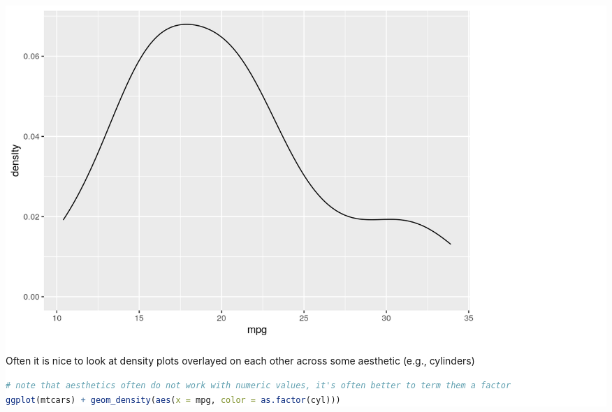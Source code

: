 <img src="03-Statistics_Review_files/figure-html/unnamed-chunk-16-1.png" width="672" />

Often it is nice to look at density plots overlayed on each other across some aesthetic (e.g., cylinders)


```r
# note that aesthetics often do not work with numeric values, it's often better to term them a factor
ggplot(mtcars) + geom_density(aes(x = mpg, color = as.factor(cyl))) 
```
